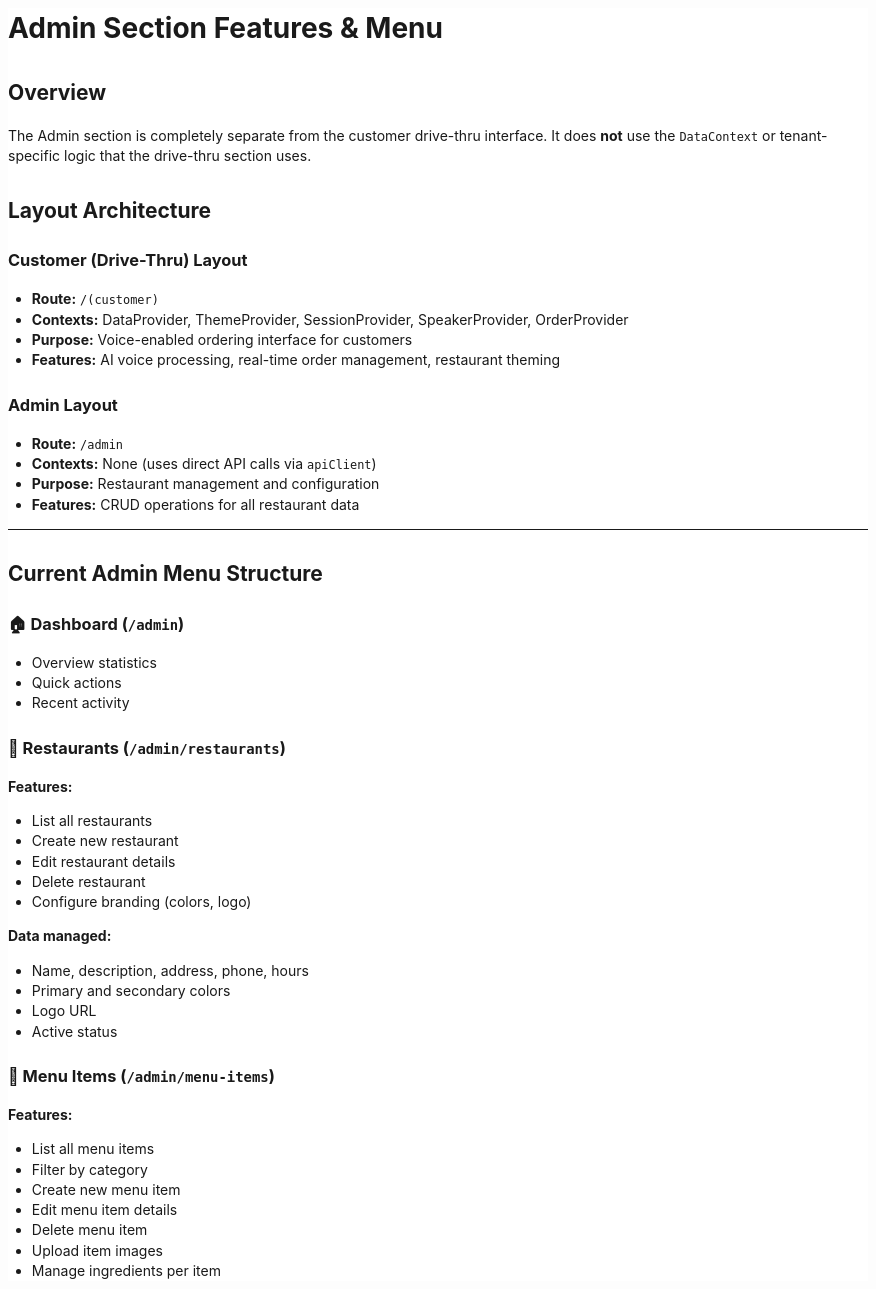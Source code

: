 # Admin Section Features & Menu

## Overview
The Admin section is completely separate from the customer drive-thru interface. It does **not** use the `DataContext` or tenant-specific logic that the drive-thru section uses.

## Layout Architecture

### Customer (Drive-Thru) Layout
- **Route:** `/(customer)` 
- **Contexts:** DataProvider, ThemeProvider, SessionProvider, SpeakerProvider, OrderProvider
- **Purpose:** Voice-enabled ordering interface for customers
- **Features:** AI voice processing, real-time order management, restaurant theming

### Admin Layout
- **Route:** `/admin`
- **Contexts:** None (uses direct API calls via `apiClient`)
- **Purpose:** Restaurant management and configuration
- **Features:** CRUD operations for all restaurant data

---

## Current Admin Menu Structure

### 🏠 Dashboard (`/admin`)
- Overview statistics
- Quick actions
- Recent activity

### 🏪 Restaurants (`/admin/restaurants`)
**Features:**
- List all restaurants
- Create new restaurant
- Edit restaurant details
- Delete restaurant
- Configure branding (colors, logo)

**Data managed:**
- Name, description, address, phone, hours
- Primary and secondary colors
- Logo URL
- Active status

### 🍔 Menu Items (`/admin/menu-items`)
**Features:**
- List all menu items
- Filter by category
- Create new menu item
- Edit menu item details
- Delete menu item
- Upload item images
- Manage ingredients per item

